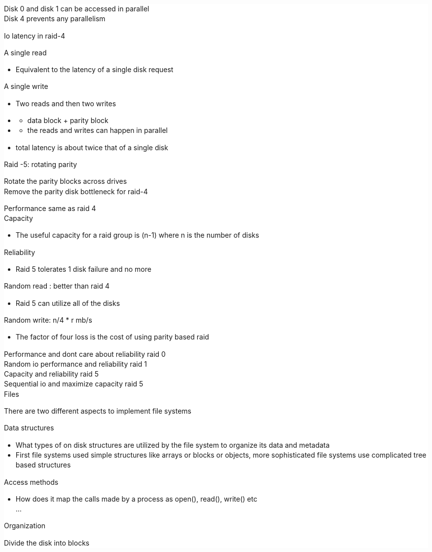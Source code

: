 Disk 0 and disk 1 can be accessed in parallel  
Disk 4 prevents any parallelism

Io latency in raid-4

A single read

- Equivalent to the latency of a single disk request

A single write

- Two reads and then two writes
- - data block + parity block
- - the reads and writes can happen in parallel

- total latency is about twice that of a single disk

Raid -5: rotating parity

Rotate the parity blocks across drives  
Remove the parity disk bottleneck for raid-4

Performance same as raid 4  
Capacity

- The useful capacity for a raid group is (n-1) where n is the number of disks

Reliability

- Raid 5 tolerates 1 disk failure and no more

Random read : better than raid 4

- Raid 5 can utilize all of the disks

Random write: n/4 * r mb/s

- The factor of four loss is the cost of using parity based raid

Performance and dont care about reliability raid 0  
Random io performance and reliability raid 1  
Capacity and reliability raid 5  
Sequential io and maximize capacity raid 5  
Files

There are two different aspects to implement file systems

Data structures

- What types of on disk structures are utilized by the file system to organize its data and metadata
- First file systems used simple structures like arrays or blocks or objects, more sophisticated file systems use complicated tree based structures

Access methods

- How does it map the calls made by a process as open(), read(), write() etc  
    …

Organization

Divide the disk into blocks
